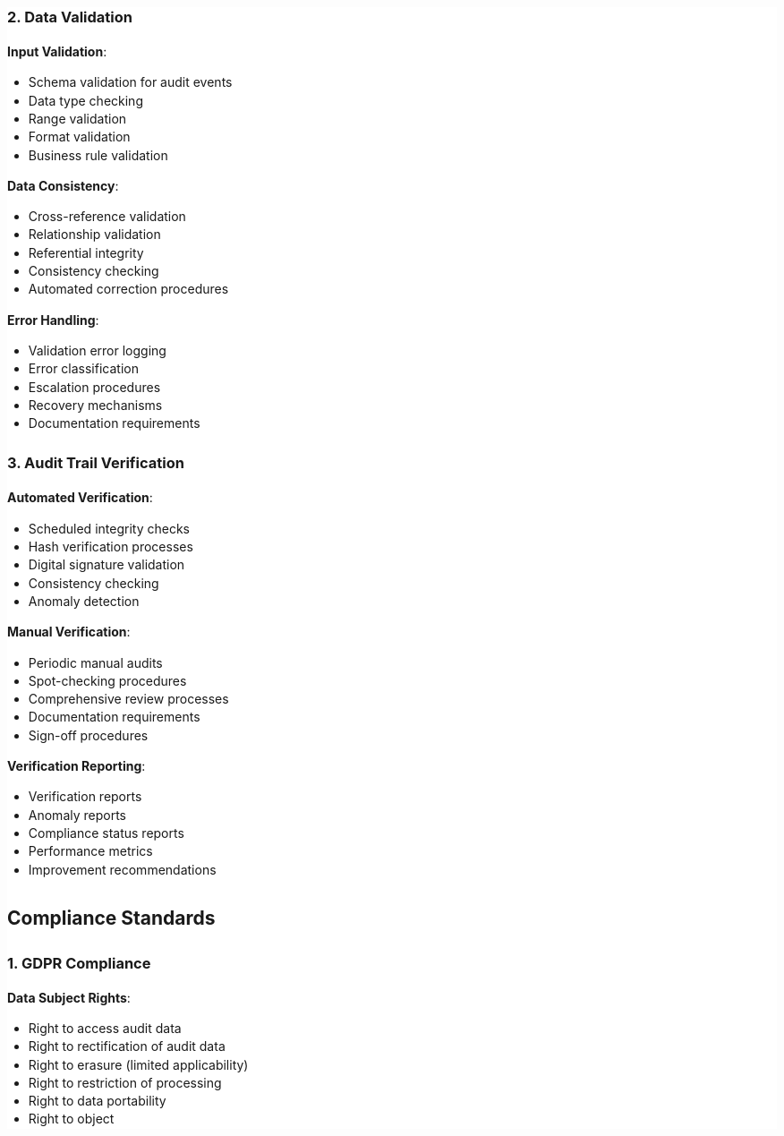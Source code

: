 ### 2. Data Validation

**Input Validation**:
- Schema validation for audit events
- Data type checking
- Range validation
- Format validation
- Business rule validation

**Data Consistency**:
- Cross-reference validation
- Relationship validation
- Referential integrity
- Consistency checking
- Automated correction procedures

**Error Handling**:
- Validation error logging
- Error classification
- Escalation procedures
- Recovery mechanisms
- Documentation requirements

### 3. Audit Trail Verification

**Automated Verification**:
- Scheduled integrity checks
- Hash verification processes
- Digital signature validation
- Consistency checking
- Anomaly detection

**Manual Verification**:
- Periodic manual audits
- Spot-checking procedures
- Comprehensive review processes
- Documentation requirements
- Sign-off procedures

**Verification Reporting**:
- Verification reports
- Anomaly reports
- Compliance status reports
- Performance metrics
- Improvement recommendations

## Compliance Standards

### 1. GDPR Compliance

**Data Subject Rights**:
- Right to access audit data
- Right to rectification of audit data
- Right to erasure (limited applicability)
- Right to restriction of processing
- Right to data portability
- Right to object
